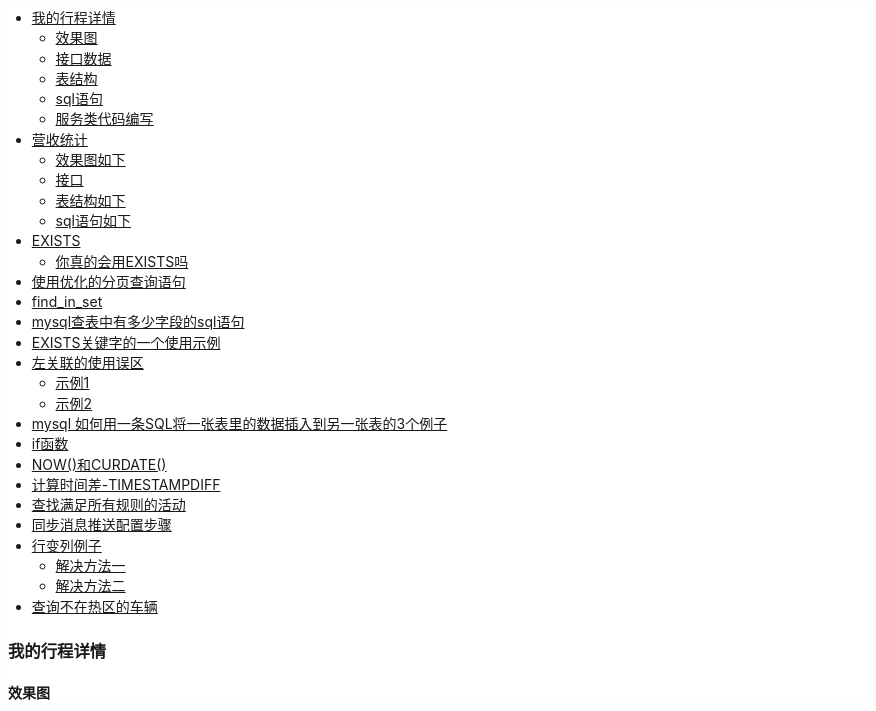 

- [我的行程详情](#我的行程详情)
    - [效果图](#效果图)
    - [接口数据](#接口数据)
    - [表结构](#表结构)
    - [sql语句](#sql语句)
    - [服务类代码编写](#服务类代码编写)
- [营收统计](#营收统计)
    - [效果图如下](#效果图如下)
    - [接口](#接口)
    - [表结构如下](#表结构如下)
    - [sql语句如下](#sql语句如下)
- [EXISTS](#exists)
    - [你真的会用EXISTS吗](#你真的会用exists吗)
- [使用优化的分页查询语句](#使用优化的分页查询语句)
- [find_in_set](#find_in_set)
- [mysql查表中有多少字段的sql语句](#mysql查表中有多少字段的sql语句)
- [EXISTS关键字的一个使用示例](#exists关键字的一个使用示例)
- [左关联的使用误区](#左关联的使用误区)
    - [示例1](#示例1)
    - [示例2](#示例2)
- [mysql 如何用一条SQL将一张表里的数据插入到另一张表的3个例子](#mysql-如何用一条sql将一张表里的数据插入到另一张表的3个例子)
- [if函数](#if函数)
- [NOW()和CURDATE()](#now和curdate)
- [计算时间差-TIMESTAMPDIFF](#计算时间差-timestampdiff)
- [查找满足所有规则的活动](#查找满足所有规则的活动)
- [同步消息推送配置步骤](#同步消息推送配置步骤)
- [行变列例子](#行变列例子)
    - [解决方法一](#解决方法一)
    - [解决方法二](#解决方法二)
- [查询不在热区的车辆](#查询不在热区的车辆)



### 我的行程详情
#### 效果图
